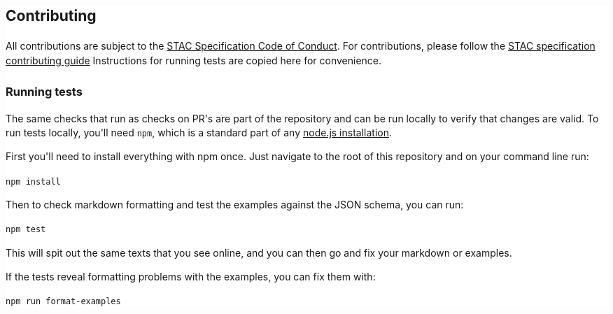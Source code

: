 ## Contributing

All contributions are subject to the
[STAC Specification Code of Conduct](https://github.com/radiantearth/stac-spec/blob/master/CODE_OF_CONDUCT.md).
For contributions, please follow the
[STAC specification contributing guide](https://github.com/radiantearth/stac-spec/blob/master/CONTRIBUTING.md) Instructions
for running tests are copied here for convenience.

### Running tests

The same checks that run as checks on PR's are part of the repository and can be run locally to verify that changes are valid. 
To run tests locally, you'll need `npm`, which is a standard part of any [node.js installation](https://nodejs.org/en/download/).

First you'll need to install everything with npm once. Just navigate to the root of this repository and on 
your command line run:
```bash
npm install
```

Then to check markdown formatting and test the examples against the JSON schema, you can run:
```bash
npm test
```

This will spit out the same texts that you see online, and you can then go and fix your markdown or examples.

If the tests reveal formatting problems with the examples, you can fix them with:
```bash
npm run format-examples
```
